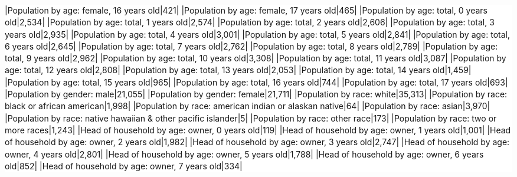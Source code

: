 |Population by age: female, 16 years old|421|
|Population by age: female, 17 years old|465|
|Population by age: total, 0 years old|2,534|
|Population by age: total, 1 years old|2,574|
|Population by age: total, 2 years old|2,606|
|Population by age: total, 3 years old|2,935|
|Population by age: total, 4 years old|3,001|
|Population by age: total, 5 years old|2,841|
|Population by age: total, 6 years old|2,645|
|Population by age: total, 7 years old|2,762|
|Population by age: total, 8 years old|2,789|
|Population by age: total, 9 years old|2,962|
|Population by age: total, 10 years old|3,308|
|Population by age: total, 11 years old|3,087|
|Population by age: total, 12 years old|2,808|
|Population by age: total, 13 years old|2,053|
|Population by age: total, 14 years old|1,459|
|Population by age: total, 15 years old|965|
|Population by age: total, 16 years old|744|
|Population by age: total, 17 years old|693|
|Population by gender: male|21,055|
|Population by gender: female|21,711|
|Population by race: white|35,313|
|Population by race: black or african american|1,998|
|Population by race: american indian or alaskan native|64|
|Population by race: asian|3,970|
|Population by race: native hawaiian & other pacific islander|5|
|Population by race: other race|173|
|Population by race: two or more races|1,243|
|Head of household by age: owner, 0 years old|119|
|Head of household by age: owner, 1 years old|1,001|
|Head of household by age: owner, 2 years old|1,982|
|Head of household by age: owner, 3 years old|2,747|
|Head of household by age: owner, 4 years old|2,801|
|Head of household by age: owner, 5 years old|1,788|
|Head of household by age: owner, 6 years old|852|
|Head of household by age: owner, 7 years old|334|